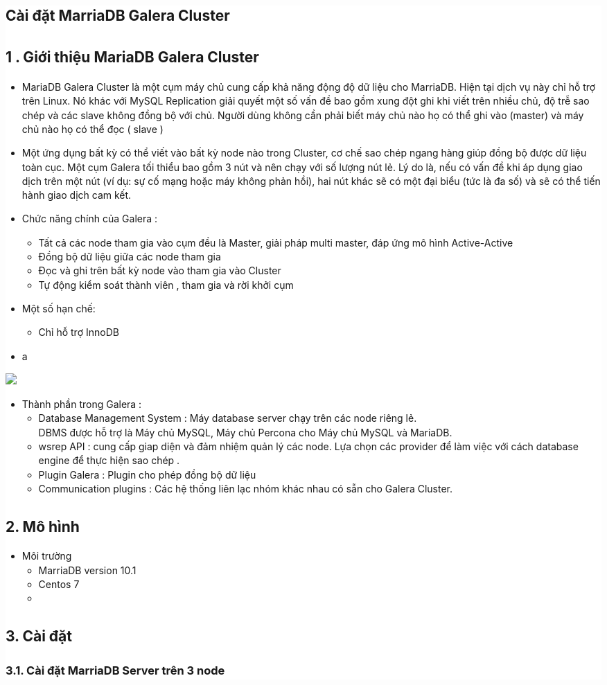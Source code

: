 

##  Cài đặt MarriaDB Galera Cluster

## 1 . Giới thiệu MariaDB Galera Cluster

-  MariaDB Galera Cluster  là một cụm máy chủ cung cấp khả năng động độ dữ liệu cho MarriaDB.  Hiện tại dịch vụ này chỉ hỗ trợ trên Linux. Nó khác với MySQL Replication  giải quyết một số vấn đề bao gồm xung đột ghi khi viết trên nhiều chủ, độ trễ sao chép và các slave không đồng bộ với chủ. Người dùng không cần phải biết máy chủ nào họ có thể ghi vào (master) và máy chủ nào họ có thể đọc ( slave ) 


- Một ứng dụng bất kỳ có thể viết vào bất kỳ node nào trong Cluster, cơ chế sao chép ngang hàng giúp đồng bộ được dữ liệu toàn cục. Một cụm Galera tối thiểu bao gồm 3 nút và nên chạy với số lượng nút lẻ. Lý do là, nếu có vấn đề khi áp dụng giao dịch trên một nút (ví dụ: sự cố mạng hoặc máy không phản hồi), hai nút khác sẽ có một đại biểu (tức là đa số) và sẽ có thể tiến hành giao dịch cam kết.
- Chức năng chính của Galera : 
	- Tất cả các node tham gia vào cụm đều là Master, giải pháp multi master, đáp ứng mô hình Active-Active
	- Đồng bộ dữ liệu giữa các node tham gia
	- Đọc và ghi trên bất kỳ node vào tham gia vào Cluster
	- Tự động kiểm soát thành viên , tham gia và  rời khởi cụm 

- Một số hạn chế:
	- Chỉ hỗ trợ InnoDB

- a


![](https://severalnines.com/sites/default/files/tutorial_galera/image16.png)

- Thành phần trong Galera : 
	- Database Management System : Máy database server chạy trên các node riêng lẻ.   
DBMS được hỗ trợ là Máy chủ MySQL, Máy chủ Percona cho Máy chủ MySQL và MariaDB.
	-  wsrep API : cung cấp giap diện và đảm nhiệm quản lý các node. Lựa chọn các provider để làm việc với cách database engine để thực hiện sao chép . 
	- Plugin Galera : Plugin cho phép đồng bộ dữ liệu 
	- Communication plugins :  Các hệ thống liên lạc nhóm khác nhau có sẵn cho Galera Cluster.

## 2. Mô hình


- Môi trường
	- MarriaDB version 10.1
	- Centos 7
	- 


## 3. Cài đặt

### 3.1. Cài đặt MarriaDB Server  trên 3 node
